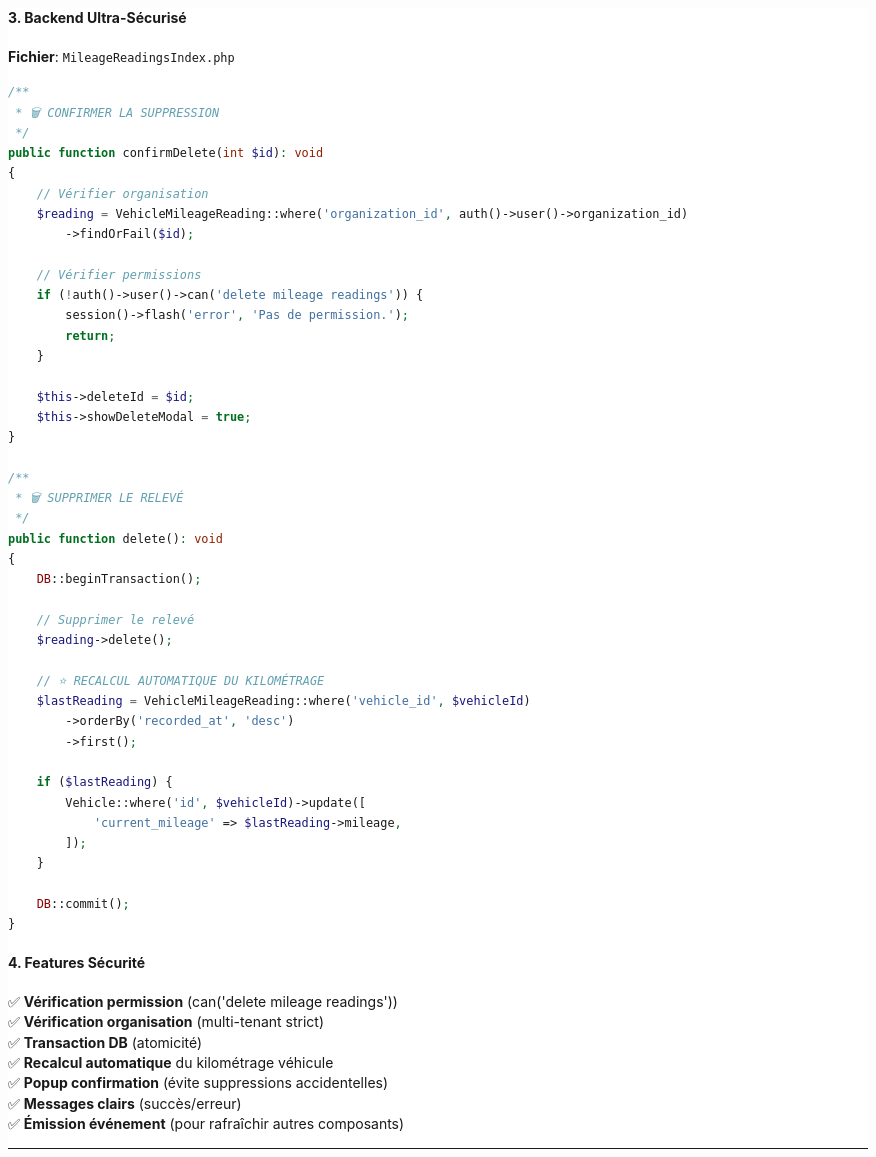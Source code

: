 #### 3. Backend Ultra-Sécurisé

**Fichier**: `MileageReadingsIndex.php`

```php
/**
 * 🗑️ CONFIRMER LA SUPPRESSION
 */
public function confirmDelete(int $id): void
{
    // Vérifier organisation
    $reading = VehicleMileageReading::where('organization_id', auth()->user()->organization_id)
        ->findOrFail($id);

    // Vérifier permissions
    if (!auth()->user()->can('delete mileage readings')) {
        session()->flash('error', 'Pas de permission.');
        return;
    }

    $this->deleteId = $id;
    $this->showDeleteModal = true;
}

/**
 * 🗑️ SUPPRIMER LE RELEVÉ
 */
public function delete(): void
{
    DB::beginTransaction();
    
    // Supprimer le relevé
    $reading->delete();

    // ⭐ RECALCUL AUTOMATIQUE DU KILOMÉTRAGE
    $lastReading = VehicleMileageReading::where('vehicle_id', $vehicleId)
        ->orderBy('recorded_at', 'desc')
        ->first();

    if ($lastReading) {
        Vehicle::where('id', $vehicleId)->update([
            'current_mileage' => $lastReading->mileage,
        ]);
    }

    DB::commit();
}
```

#### 4. Features Sécurité

✅ **Vérification permission** (can('delete mileage readings'))  
✅ **Vérification organisation** (multi-tenant strict)  
✅ **Transaction DB** (atomicité)  
✅ **Recalcul automatique** du kilométrage véhicule  
✅ **Popup confirmation** (évite suppressions accidentelles)  
✅ **Messages clairs** (succès/erreur)  
✅ **Émission événement** (pour rafraîchir autres composants)

---